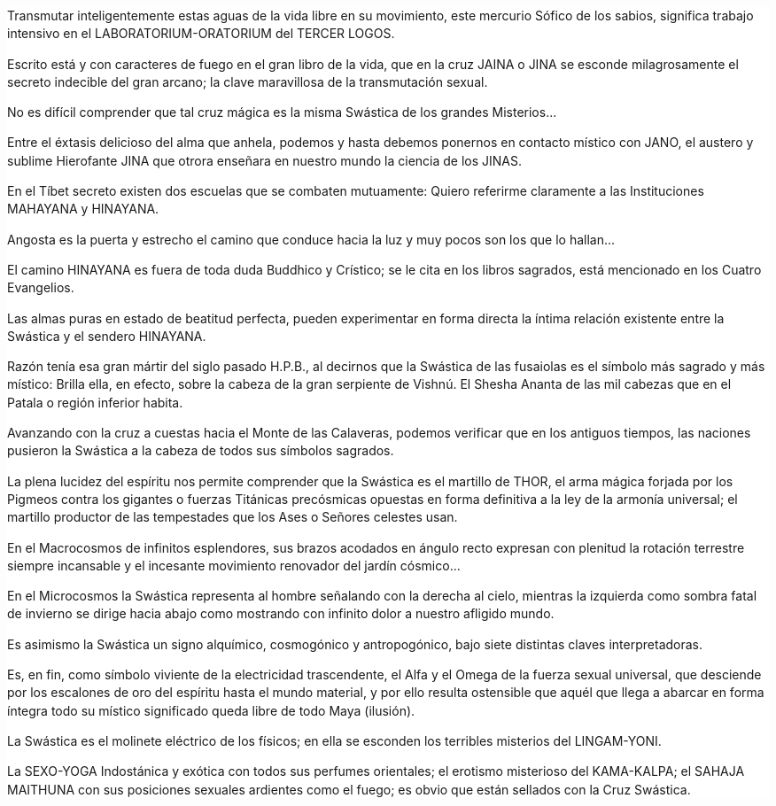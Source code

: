 Transmutar inteligentemente estas aguas de la vida libre en su movimiento, este mercurio Sófico de los sabios, significa trabajo intensivo en el LABORATORIUM-ORATORIUM del TERCER LOGOS.

Escrito está y con caracteres de fuego en el gran libro de la vida, que en la cruz JAINA o JINA se esconde milagrosamente el secreto indecible del gran arcano; la clave maravillosa de la transmutación sexual.

No es difícil comprender que tal cruz mágica es la misma Swástica de los grandes Misterios...

Entre el éxtasis delicioso del alma que anhela, podemos y hasta debemos ponernos en contacto místico con JANO, el austero y sublime Hierofante JINA que otrora enseñara en nuestro mundo la ciencia de los JINAS.

En el Tíbet secreto existen dos escuelas que se combaten mutuamente: Quiero referirme claramente a las Instituciones MAHAYANA y HINAYANA.

Angosta es la puerta y estrecho el camino que conduce hacia la luz y muy pocos son los que lo hallan...

El camino HINAYANA es fuera de toda duda Buddhico y Crístico; se le cita en los libros sagrados, está mencionado en los Cuatro Evangelios.

Las almas puras en estado de beatitud perfecta, pueden experimentar en forma directa la íntima relación existente entre la Swástica y el sendero HINAYANA.

Razón tenía esa gran mártir del siglo pasado H.P.B., al decirnos que la Swástica de las fusaiolas es el símbolo más sagrado y más místico: Brilla ella, en efecto, sobre la cabeza de la gran serpiente de Vishnú. El Shesha Ananta de las mil cabezas que en el Patala o región inferior habita.

Avanzando con la cruz a cuestas hacia el Monte de las Calaveras, podemos verificar que en los antiguos tiempos, las naciones pusieron la Swástica a la cabeza de todos sus símbolos sagrados.

La plena lucidez del espíritu nos permite comprender que la Swástica es el martillo de THOR, el arma mágica forjada por los Pigmeos contra los gigantes o fuerzas Titánicas precósmicas opuestas en forma definitiva a la ley de la armonía universal; el martillo productor de las tempestades que los Ases o Señores celestes usan.

En el Macrocosmos de infinitos esplendores, sus brazos acodados en ángulo recto expresan con plenitud la rotación terrestre siempre incansable y el incesante movimiento renovador del jardín cósmico...

En el Microcosmos la Swástica representa al hombre señalando con la derecha al cielo, mientras la izquierda como sombra fatal de invierno se dirige hacia abajo como mostrando con infinito dolor a nuestro afligido mundo.

Es asimismo la Swástica un signo alquímico, cosmogónico y antropogónico, bajo siete distintas claves interpretadoras.

Es, en fin, como símbolo viviente de la electricidad trascendente, el Alfa y el Omega de la fuerza sexual universal, que desciende por los escalones de oro del espíritu hasta el mundo material, y por ello resulta ostensible que aquél que llega a abarcar en forma íntegra todo su místico significado queda libre de todo Maya (ilusión).

La Swástica es el molinete eléctrico de los físicos; en ella se esconden los terribles misterios del LINGAM-YONI.

La SEXO-YOGA Indostánica y exótica con todos sus perfumes orientales; el erotismo misterioso del KAMA-KALPA; el SAHAJA MAITHUNA con sus posiciones sexuales ardientes como el fuego; es obvio que están sellados con la Cruz Swástica.
